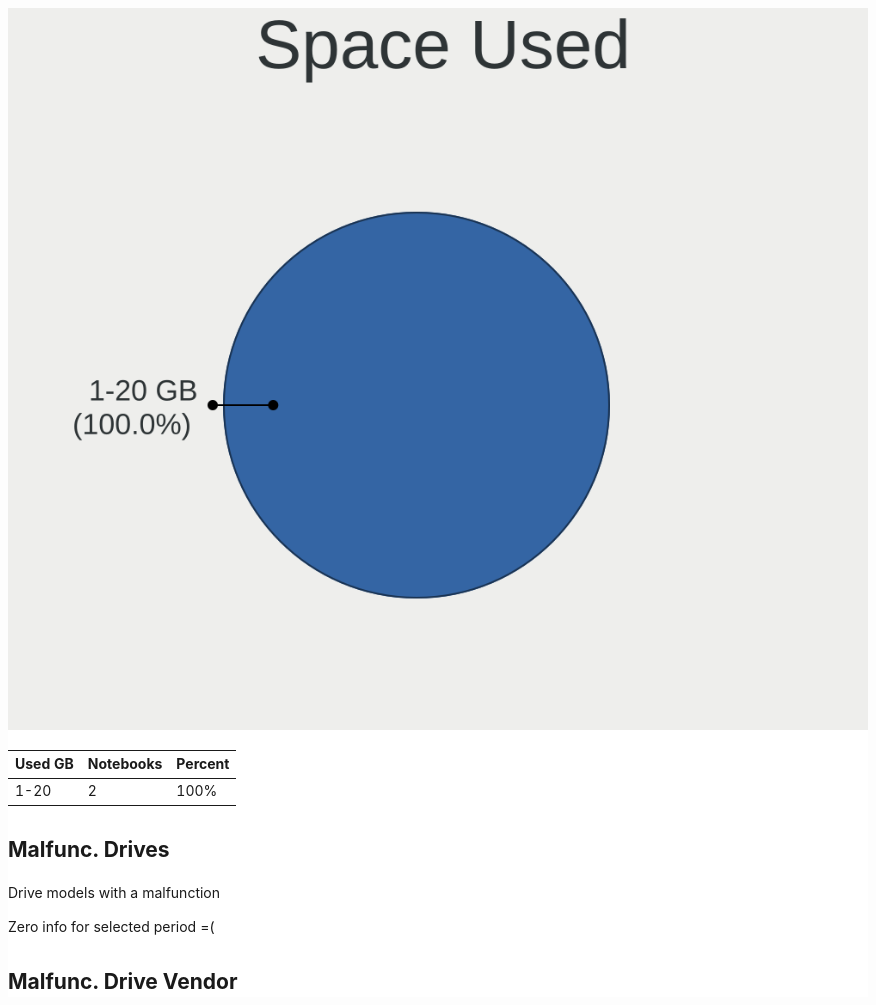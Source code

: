 ![Space Used](./images/pie_chart_bsd/drive_space_used.svg)


| Used GB | Notebooks | Percent |
|---------|-----------|---------|
| 1-20    | 2         | 100%    |

Malfunc. Drives
---------------

Drive models with a malfunction

Zero info for selected period =(

Malfunc. Drive Vendor
---------------------
